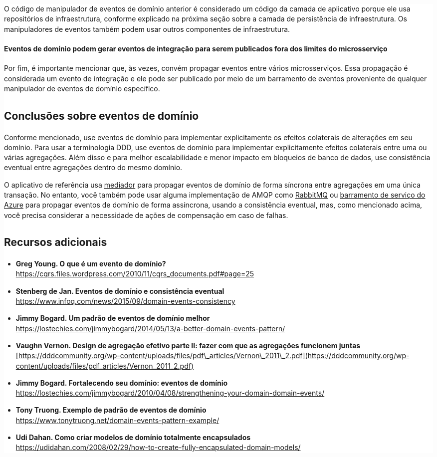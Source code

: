 O código de manipulador de eventos de domínio anterior é considerado um código da camada de aplicativo porque ele usa repositórios de infraestrutura, conforme explicado na próxima seção sobre a camada de persistência de infraestrutura. Os manipuladores de eventos também podem usar outros componentes de infraestrutura.

#### <a name="domain-events-can-generate-integration-events-to-be-published-outside-of-the-microservice-boundaries"></a>Eventos de domínio podem gerar eventos de integração para serem publicados fora dos limites do microsserviço

Por fim, é importante mencionar que, às vezes, convém propagar eventos entre vários microsserviços. Essa propagação é considerada um evento de integração e ele pode ser publicado por meio de um barramento de eventos proveniente de qualquer manipulador de eventos de domínio específico.

## <a name="conclusions-on-domain-events"></a>Conclusões sobre eventos de domínio

Conforme mencionado, use eventos de domínio para implementar explicitamente os efeitos colaterais de alterações em seu domínio. Para usar a terminologia DDD, use eventos de domínio para implementar explicitamente efeitos colaterais entre uma ou várias agregações. Além disso e para melhor escalabilidade e menor impacto em bloqueios de banco de dados, use consistência eventual entre agregações dentro do mesmo domínio.

O aplicativo de referência usa [mediador](https://github.com/jbogard/MediatR) para propagar eventos de domínio de forma síncrona entre agregações em uma única transação. No entanto, você também pode usar alguma implementação de AMQP como [RabbitMQ](https://www.rabbitmq.com/) ou [barramento de serviço do Azure](/azure/service-bus-messaging/service-bus-messaging-overview) para propagar eventos de domínio de forma assíncrona, usando a consistência eventual, mas, como mencionado acima, você precisa considerar a necessidade de ações de compensação em caso de falhas.

## <a name="additional-resources"></a>Recursos adicionais

- **Greg Young. O que é um evento de domínio?** \
  <https://cqrs.files.wordpress.com/2010/11/cqrs_documents.pdf#page=25>

- **Stenberg de Jan. Eventos de domínio e consistência eventual** \
  <https://www.infoq.com/news/2015/09/domain-events-consistency>

- **Jimmy Bogard. Um padrão de eventos de domínio melhor** \
  <https://lostechies.com/jimmybogard/2014/05/13/a-better-domain-events-pattern/>

- **Vaughn Vernon. Design de agregação efetivo parte II: fazer com que as agregações funcionem juntas** \
  [https://dddcommunity.org/wp-content/uploads/files/pdf\_articles/Vernon\_2011\_2.pdf](https://dddcommunity.org/wp-content/uploads/files/pdf_articles/Vernon_2011_2.pdf)

- **Jimmy Bogard. Fortalecendo seu domínio: eventos de domínio** \
  <https://lostechies.com/jimmybogard/2010/04/08/strengthening-your-domain-domain-events/>

- **Tony Truong. Exemplo de padrão de eventos de domínio** \
  <https://www.tonytruong.net/domain-events-pattern-example/>

- **Udi Dahan. Como criar modelos de domínio totalmente encapsulados** \
  <https://udidahan.com/2008/02/29/how-to-create-fully-encapsulated-domain-models/>
